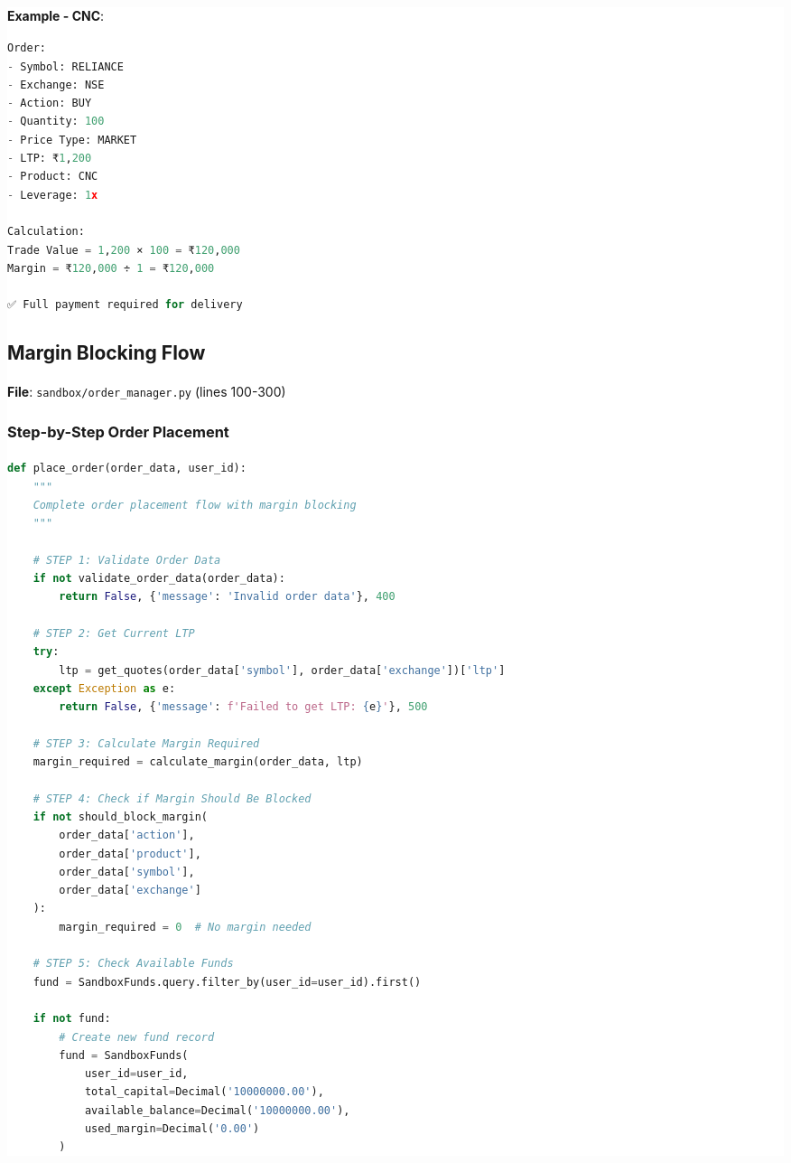 **Example - CNC**:
```python
Order:
- Symbol: RELIANCE
- Exchange: NSE
- Action: BUY
- Quantity: 100
- Price Type: MARKET
- LTP: ₹1,200
- Product: CNC
- Leverage: 1x

Calculation:
Trade Value = 1,200 × 100 = ₹120,000
Margin = ₹120,000 ÷ 1 = ₹120,000

✅ Full payment required for delivery
```

## Margin Blocking Flow

**File**: `sandbox/order_manager.py` (lines 100-300)

### Step-by-Step Order Placement

```python
def place_order(order_data, user_id):
    """
    Complete order placement flow with margin blocking
    """

    # STEP 1: Validate Order Data
    if not validate_order_data(order_data):
        return False, {'message': 'Invalid order data'}, 400

    # STEP 2: Get Current LTP
    try:
        ltp = get_quotes(order_data['symbol'], order_data['exchange'])['ltp']
    except Exception as e:
        return False, {'message': f'Failed to get LTP: {e}'}, 500

    # STEP 3: Calculate Margin Required
    margin_required = calculate_margin(order_data, ltp)

    # STEP 4: Check if Margin Should Be Blocked
    if not should_block_margin(
        order_data['action'],
        order_data['product'],
        order_data['symbol'],
        order_data['exchange']
    ):
        margin_required = 0  # No margin needed

    # STEP 5: Check Available Funds
    fund = SandboxFunds.query.filter_by(user_id=user_id).first()

    if not fund:
        # Create new fund record
        fund = SandboxFunds(
            user_id=user_id,
            total_capital=Decimal('10000000.00'),
            available_balance=Decimal('10000000.00'),
            used_margin=Decimal('0.00')
        )
```